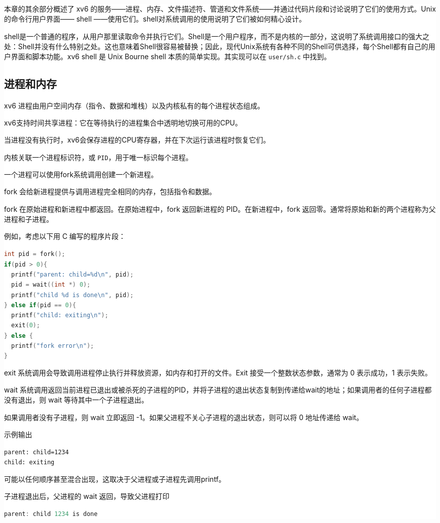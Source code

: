 本章的其余部分概述了 xv6 的服务——进程、内存、文件描述符、管道和文件系统——并通过代码片段和讨论说明了它们的使用方式。Unix 的命令行用户界面—— shell ——使用它们。shell对系统调用的使用说明了它们被如何精心设计。

shell是一个普通的程序，从用户那里读取命令并执行它们。Shell是一个用户程序，而不是内核的一部分，这说明了系统调用接口的强大之处：Shell并没有什么特别之处。这也意味着Shell很容易被替换；因此，现代Unix系统有各种不同的Shell可供选择，每个Shell都有自己的用户界面和脚本功能。xv6 shell 是 Unix Bourne shell 本质的简单实现。其实现可以在 `user/sh.c` 中找到。

## 进程和内存

xv6 进程由用户空间内存（指令、数据和堆栈）以及内核私有的每个进程状态组成。

xv6支持时间共享进程：它在等待执行的进程集合中透明地切换可用的CPU。

当进程没有执行时，xv6会保存进程的CPU寄存器，并在下次运行该进程时恢复它们。

内核关联一个进程标识符，或 `PID`，用于唯一标识每个进程。



一个进程可以使用fork系统调用创建一个新进程。

fork 会给新进程提供与调用进程完全相同的内存，包括指令和数据。

fork 在原始进程和新进程中都返回。在原始进程中，fork 返回新进程的 PID。在新进程中，fork 返回零。通常将原始和新的两个进程称为父进程和子进程。

例如，考虑以下用 C 编写的程序片段：

```c
int pid = fork();
if(pid > 0){
  printf("parent: child=%d\n", pid);
  pid = wait((int *) 0);
  printf("child %d is done\n", pid);
} else if(pid == 0){
  printf("child: exiting\n");
  exit(0);
} else {
  printf("fork error\n");
}
```

exit 系统调用会导致调用进程停止执行并释放资源，如内存和打开的文件。Exit 接受一个整数状态参数，通常为 0 表示成功，1 表示失败。

wait 系统调用返回当前进程已退出或被杀死的子进程的PID，并将子进程的退出状态复制到传递给wait的地址；如果调用者的任何子进程都没有退出，则 wait 等待其中一个子进程退出。

如果调用者没有子进程，则 wait 立即返回 -1。如果父进程不关心子进程的退出状态，则可以将 0 地址传递给 wait。

示例输出

```bash
parent: child=1234
child: exiting
```

可能以任何顺序甚至混合出现，这取决于父进程或子进程先调用printf。

子进程退出后，父进程的 wait 返回，导致父进程打印

```c
parent: child 1234 is done
```
